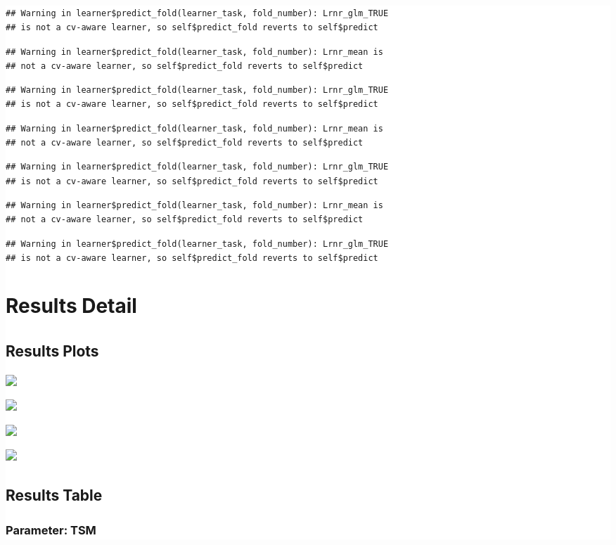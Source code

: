 ```
## Warning in learner$predict_fold(learner_task, fold_number): Lrnr_glm_TRUE
## is not a cv-aware learner, so self$predict_fold reverts to self$predict
```

```
## Warning in learner$predict_fold(learner_task, fold_number): Lrnr_mean is
## not a cv-aware learner, so self$predict_fold reverts to self$predict
```

```
## Warning in learner$predict_fold(learner_task, fold_number): Lrnr_glm_TRUE
## is not a cv-aware learner, so self$predict_fold reverts to self$predict
```

```
## Warning in learner$predict_fold(learner_task, fold_number): Lrnr_mean is
## not a cv-aware learner, so self$predict_fold reverts to self$predict
```

```
## Warning in learner$predict_fold(learner_task, fold_number): Lrnr_glm_TRUE
## is not a cv-aware learner, so self$predict_fold reverts to self$predict
```

```
## Warning in learner$predict_fold(learner_task, fold_number): Lrnr_mean is
## not a cv-aware learner, so self$predict_fold reverts to self$predict
```

```
## Warning in learner$predict_fold(learner_task, fold_number): Lrnr_glm_TRUE
## is not a cv-aware learner, so self$predict_fold reverts to self$predict
```




# Results Detail

## Results Plots
![](/tmp/a5e241e9-04f0-49af-8192-966730955800/35538ed4-85f7-443e-b0e4-a3bde26e84c3/REPORT_files/figure-html/plot_tsm-1.png)

![](/tmp/a5e241e9-04f0-49af-8192-966730955800/35538ed4-85f7-443e-b0e4-a3bde26e84c3/REPORT_files/figure-html/plot_rr-1.png)



![](/tmp/a5e241e9-04f0-49af-8192-966730955800/35538ed4-85f7-443e-b0e4-a3bde26e84c3/REPORT_files/figure-html/plot_paf-1.png)

![](/tmp/a5e241e9-04f0-49af-8192-966730955800/35538ed4-85f7-443e-b0e4-a3bde26e84c3/REPORT_files/figure-html/plot_par-1.png)

## Results Table

### Parameter: TSM
